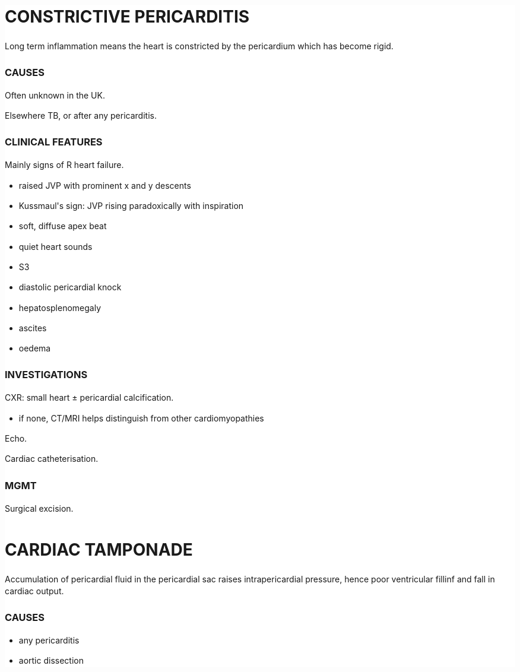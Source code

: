 # CONSTRICTIVE PERICARDITIS

Long term inflammation means the heart is constricted by the pericardium which has become rigid.

### CAUSES

Often unknown in the UK.

Elsewhere TB, or after any pericarditis.

### CLINICAL FEATURES

Mainly signs of R heart failure.

- raised JVP with prominent x and y descents

- Kussmaul's sign: JVP rising paradoxically with inspiration

- soft, diffuse apex beat

- quiet heart sounds

- S3

- diastolic pericardial knock

- hepatosplenomegaly

- ascites

- oedema

### INVESTIGATIONS

CXR: small heart ± pericardial calcification.

- if none, CT/MRI helps distinguish from other cardiomyopathies

Echo.

Cardiac catheterisation.


### MGMT

Surgical excision.

# CARDIAC TAMPONADE

Accumulation of pericardial fluid in the pericardial sac raises intrapericardial pressure, hence poor ventricular fillinf and fall in cardiac output.

### CAUSES

- any pericarditis

- aortic dissection
